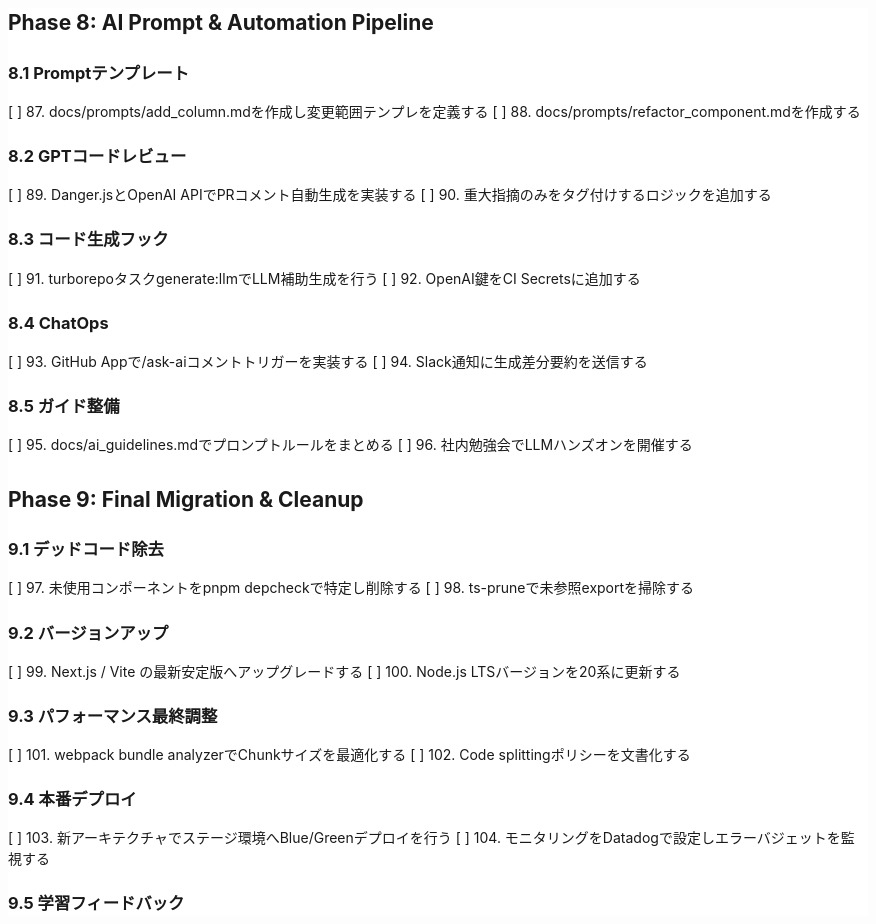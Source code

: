 ## Phase 8: AI Prompt & Automation Pipeline

### 8.1 Promptテンプレート

\[ ] 87. docs/prompts/add\_column.mdを作成し変更範囲テンプレを定義する
\[ ] 88. docs/prompts/refactor\_component.mdを作成する

### 8.2 GPTコードレビュー

\[ ] 89. Danger.jsとOpenAI APIでPRコメント自動生成を実装する
\[ ] 90. 重大指摘のみをタグ付けするロジックを追加する

### 8.3 コード生成フック

\[ ] 91. turborepoタスクgenerate\:llmでLLM補助生成を行う
\[ ] 92. OpenAI鍵をCI Secretsに追加する

### 8.4 ChatOps

\[ ] 93. GitHub Appで/ask-aiコメントトリガーを実装する
\[ ] 94. Slack通知に生成差分要約を送信する

### 8.5 ガイド整備

\[ ] 95. docs/ai\_guidelines.mdでプロンプトルールをまとめる
\[ ] 96. 社内勉強会でLLMハンズオンを開催する

## Phase 9: Final Migration & Cleanup

### 9.1 デッドコード除去

\[ ] 97. 未使用コンポーネントをpnpm depcheckで特定し削除する
\[ ] 98. ts-pruneで未参照exportを掃除する

### 9.2 バージョンアップ

\[ ] 99. Next.js / Vite の最新安定版へアップグレードする
\[ ] 100. Node.js LTSバージョンを20系に更新する

### 9.3 パフォーマンス最終調整

\[ ] 101. webpack bundle analyzerでChunkサイズを最適化する
\[ ] 102. Code splittingポリシーを文書化する

### 9.4 本番デプロイ

\[ ] 103. 新アーキテクチャでステージ環境へBlue/Greenデプロイを行う
\[ ] 104. モニタリングをDatadogで設定しエラーバジェットを監視する

### 9.5 学習フィードバック
